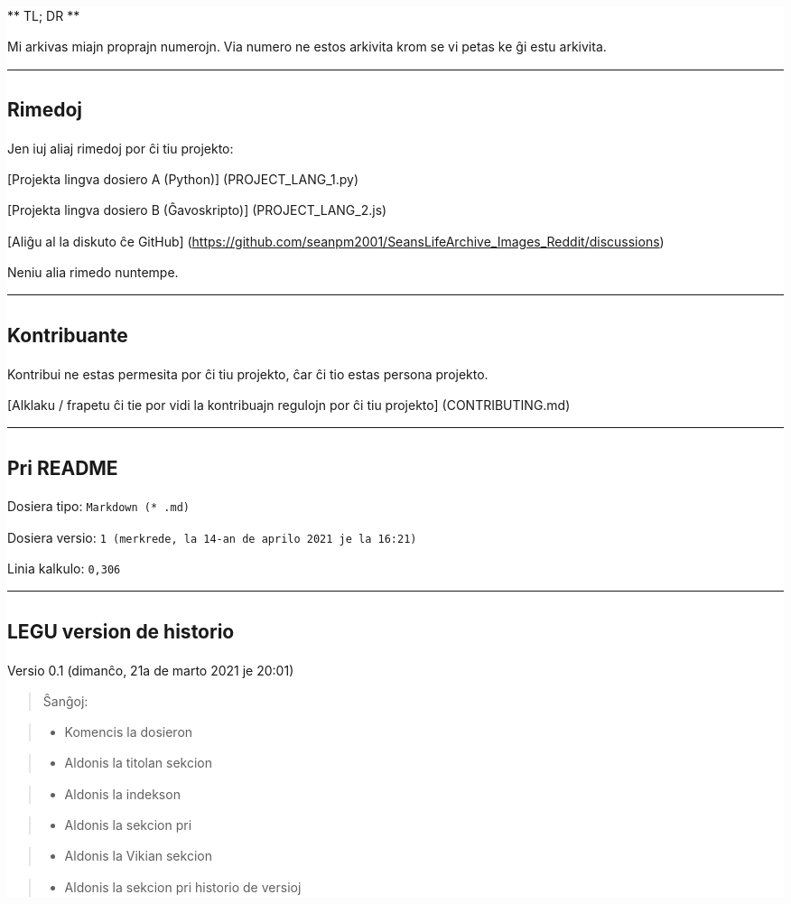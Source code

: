 ** TL; DR **

Mi arkivas miajn proprajn numerojn. Via numero ne estos arkivita krom se vi petas ke ĝi estu arkivita.

***

## Rimedoj

Jen iuj aliaj rimedoj por ĉi tiu projekto:

[Projekta lingva dosiero A (Python)] (PROJECT_LANG_1.py)

[Projekta lingva dosiero B (Ĝavoskripto)] (PROJECT_LANG_2.js)

[Aliĝu al la diskuto ĉe GitHub] (https://github.com/seanpm2001/SeansLifeArchive_Images_Reddit/discussions)

Neniu alia rimedo nuntempe.

***

## Kontribuante

Kontribui ne estas permesita por ĉi tiu projekto, ĉar ĉi tio estas persona projekto.

[Alklaku / frapetu ĉi tie por vidi la kontribuajn regulojn por ĉi tiu projekto] (CONTRIBUTING.md)

***

## Pri README

Dosiera tipo: `Markdown (* .md)`

Dosiera versio: `1 (merkrede, la 14-an de aprilo 2021 je la 16:21)`

Linia kalkulo: `0,306`

***

## LEGU version de historio

Versio 0.1 (dimanĉo, 21a de marto 2021 je 20:01)

> Ŝanĝoj:

> * Komencis la dosieron

> * Aldonis la titolan sekcion

> * Aldonis la indekson

> * Aldonis la sekcion pri

> * Aldonis la Vikian sekcion

> * Aldonis la sekcion pri historio de versioj
